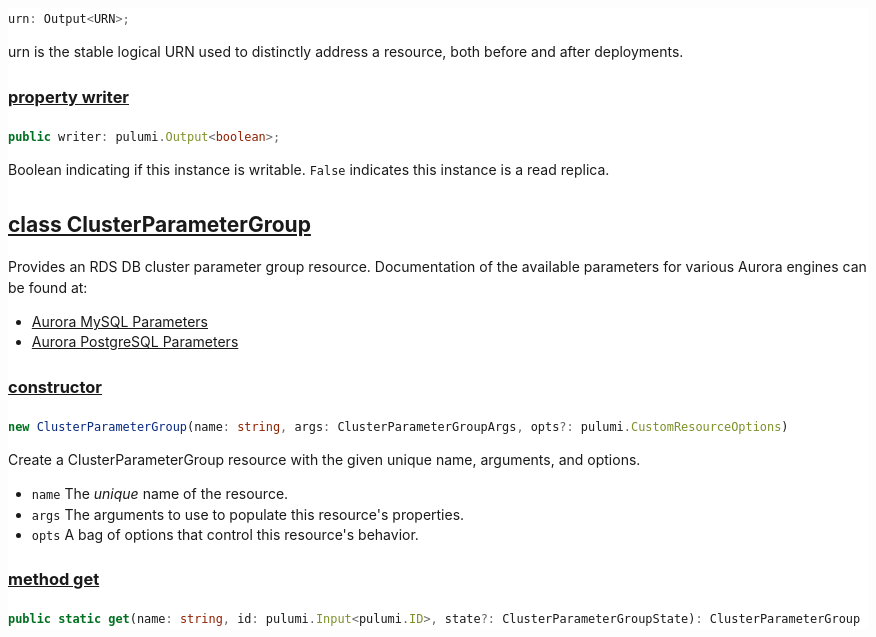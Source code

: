 ```typescript
urn: Output<URN>;
```


urn is the stable logical URN used to distinctly address a resource, both before and after
deployments.

<h3 class="pdoc-member-header">
<a class="pdoc-child-name" href="https://github.com/pulumi/pulumi-aws/blob/master/sdk/nodejs/rds/clusterInstance.ts#L167">property writer</a>
</h3>

```typescript
public writer: pulumi.Output<boolean>;
```


Boolean indicating if this instance is writable. `False` indicates this instance is a read replica.

<h2 class="pdoc-module-header" id="ClusterParameterGroup">
<a class="pdoc-member-name" href="https://github.com/pulumi/pulumi-aws/blob/master/sdk/nodejs/rds/clusterParameterGroup.ts#L13">class ClusterParameterGroup</a>
</h2>

Provides an RDS DB cluster parameter group resource. Documentation of the available parameters for various Aurora engines can be found at:
* [Aurora MySQL Parameters](https://docs.aws.amazon.com/AmazonRDS/latest/UserGuide/AuroraMySQL.Reference.html)
* [Aurora PostgreSQL Parameters](https://docs.aws.amazon.com/AmazonRDS/latest/UserGuide/AuroraPostgreSQL.Reference.html)

<h3 class="pdoc-member-header">
<a class="pdoc-child-name" href="https://github.com/pulumi/pulumi-aws/blob/master/sdk/nodejs/rds/clusterParameterGroup.ts#L53">constructor</a>
</h3>

```typescript
new ClusterParameterGroup(name: string, args: ClusterParameterGroupArgs, opts?: pulumi.CustomResourceOptions)
```


Create a ClusterParameterGroup resource with the given unique name, arguments, and options.

* `name` The _unique_ name of the resource.
* `args` The arguments to use to populate this resource&#39;s properties.
* `opts` A bag of options that control this resource&#39;s behavior.

<h3 class="pdoc-member-header">
<a class="pdoc-child-name" href="https://github.com/pulumi/pulumi-aws/blob/master/sdk/nodejs/rds/clusterParameterGroup.ts#L22">method get</a>
</h3>

```typescript
public static get(name: string, id: pulumi.Input<pulumi.ID>, state?: ClusterParameterGroupState): ClusterParameterGroup
```

